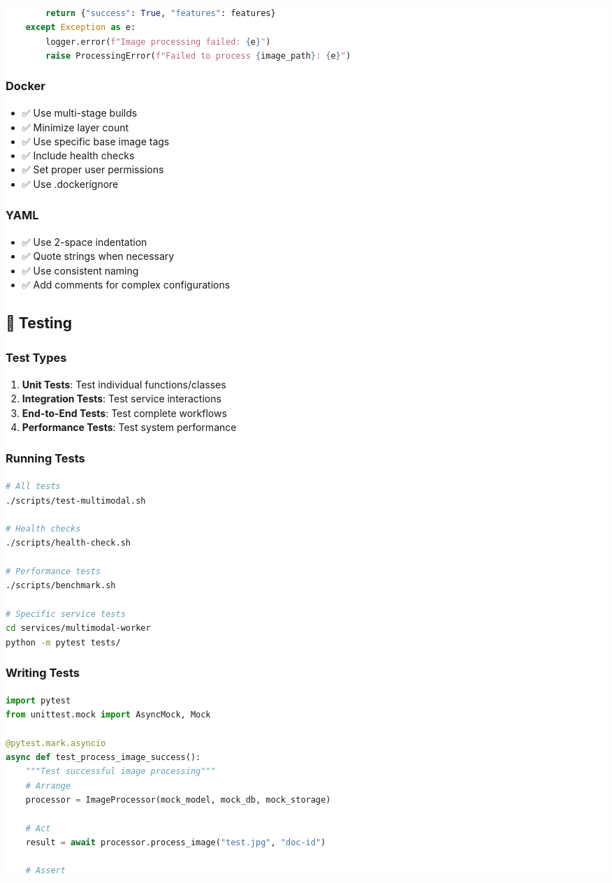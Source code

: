 ```python
        return {"success": True, "features": features}
    except Exception as e:
        logger.error(f"Image processing failed: {e}")
        raise ProcessingError(f"Failed to process {image_path}: {e}")
```

### Docker

- ✅ Use multi-stage builds
- ✅ Minimize layer count
- ✅ Use specific base image tags
- ✅ Include health checks
- ✅ Set proper user permissions
- ✅ Use .dockerignore

### YAML

- ✅ Use 2-space indentation
- ✅ Quote strings when necessary
- ✅ Use consistent naming
- ✅ Add comments for complex configurations

## 🧪 Testing

### Test Types

1. **Unit Tests**: Test individual functions/classes
2. **Integration Tests**: Test service interactions
3. **End-to-End Tests**: Test complete workflows
4. **Performance Tests**: Test system performance

### Running Tests

```bash
# All tests
./scripts/test-multimodal.sh

# Health checks
./scripts/health-check.sh

# Performance tests
./scripts/benchmark.sh

# Specific service tests
cd services/multimodal-worker
python -m pytest tests/
```

### Writing Tests

```python
import pytest
from unittest.mock import AsyncMock, Mock

@pytest.mark.asyncio
async def test_process_image_success():
    """Test successful image processing"""
    # Arrange
    processor = ImageProcessor(mock_model, mock_db, mock_storage)
    
    # Act
    result = await processor.process_image("test.jpg", "doc-id")
    
    # Assert
```